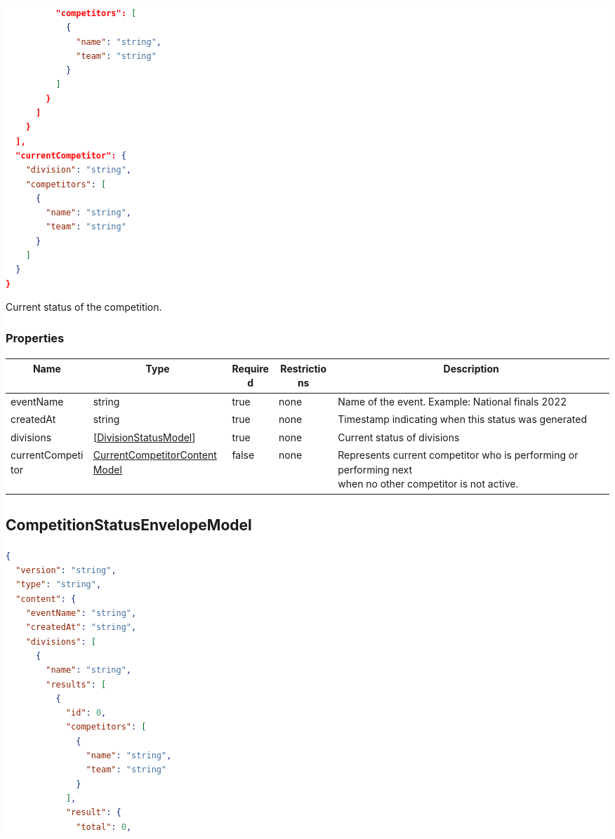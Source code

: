 ```json
          "competitors": [
            {
              "name": "string",
              "team": "string"
            }
          ]
        }
      ]
    }
  ],
  "currentCompetitor": {
    "division": "string",
    "competitors": [
      {
        "name": "string",
        "team": "string"
      }
    ]
  }
}

```

Current status of the competition.

### Properties

|Name|Type|Required|Restrictions|Description|
|---|---|---|---|---|
|eventName|string|true|none|Name of the event. Example: National finals 2022|
|createdAt|string|true|none|Timestamp indicating when this status was generated|
|divisions|[[DivisionStatusModel](#schemadivisionstatusmodel)]|true|none|Current status of divisions|
|currentCompetitor|[CurrentCompetitorContentModel](#schemacurrentcompetitorcontentmodel)|false|none|Represents current competitor who is performing or performing next<br>when no other competitor is not active.|

<h2 id="tocS_CompetitionStatusEnvelopeModel">CompetitionStatusEnvelopeModel</h2>

<a id="schemacompetitionstatusenvelopemodel"></a>
<a id="schema_CompetitionStatusEnvelopeModel"></a>
<a id="tocScompetitionstatusenvelopemodel"></a>
<a id="tocscompetitionstatusenvelopemodel"></a>

```json
{
  "version": "string",
  "type": "string",
  "content": {
    "eventName": "string",
    "createdAt": "string",
    "divisions": [
      {
        "name": "string",
        "results": [
          {
            "id": 0,
            "competitors": [
              {
                "name": "string",
                "team": "string"
              }
            ],
            "result": {
              "total": 0,
```